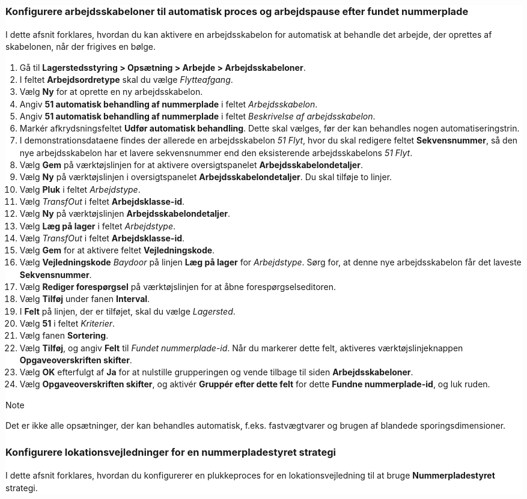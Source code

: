 ### <a name="set-up-work-templates-to-auto-process-and-break-work-by-located-license-plate"></a>Konfigurere arbejdsskabeloner til automatisk proces og arbejdspause efter fundet nummerplade

I dette afsnit forklares, hvordan du kan aktivere en arbejdsskabelon for automatisk at behandle det arbejde, der oprettes af skabelonen, når der frigives en bølge.

1. Gå til **Lagerstedsstyring \> Opsætning \> Arbejde \> Arbejdsskabeloner**.
1. I feltet **Arbejdsordretype** skal du vælge *Flytteafgang*.
1. Vælg **Ny** for at oprette en ny arbejdsskabelon.
1. Angiv **51 automatisk behandling af nummerplade** i feltet *Arbejdsskabelon*.
1. Angiv **51 automatisk behandling af nummerplade** i feltet *Beskrivelse af arbejdsskabelon*.
1. Markér afkrydsningsfeltet **Udfør automatisk behandling**. Dette skal vælges, før der kan behandles nogen automatiseringstrin.
1. I demonstrationsdataene findes der allerede en arbejdsskabelon *51 Flyt*, hvor du skal redigere feltet **Sekvensnummer**, så den nye arbejdsskabelon har et lavere sekvensnummer end den eksisterende arbejdsskabelons *51 Flyt*.
1. Vælg **Gem** på værktøjslinjen for at aktivere oversigtspanelet **Arbejdsskabelondetaljer**.
1. Vælg **Ny** på værktøjslinjen i oversigtspanelet **Arbejdsskabelondetaljer**. Du skal tilføje to linjer.
1. Vælg **Pluk** i feltet *Arbejdstype*.
1. Vælg *TransfOut* i feltet **Arbejdsklasse-id**.
1. Vælg **Ny** på værktøjslinjen **Arbejdsskabelondetaljer**.
1. Vælg **Læg på lager** i feltet *Arbejdstype*.
1. Vælg *TransfOut* i feltet **Arbejdsklasse-id**.
1. Vælg **Gem** for at aktivere feltet **Vejledningskode**.
1. Vælg **Vejledningskode** *Baydoor* på linjen **Læg på lager** for *Arbejdstype*. Sørg for, at denne nye arbejdsskabelon får det laveste **Sekvensnummer**.
1. Vælg **Rediger forespørgsel** på værktøjslinjen for at åbne forespørgselseditoren.
1. Vælg **Tilføj** under fanen **Interval**.
1. I **Felt** på linjen, der er tilføjet, skal du vælge *Lagersted*.
1. Vælg **51** i feltet *Kriterier*.
1. Vælg fanen **Sortering**.
1. Vælg **Tilføj**, og angiv **Felt** til *Fundet nummerplade-id*. Når du markerer dette felt, aktiveres værktøjslinjeknappen **Opgaveoverskriften skifter**.
1. Vælg **OK** efterfulgt af **Ja** for at nulstille grupperingen og vende tilbage til siden **Arbejdsskabeloner**.
1. Vælg **Opgaveoverskriften skifter**, og aktivér **Gruppér efter dette felt** for dette **Fundne nummerplade-id**, og luk ruden.

> [!NOTE]
> Det er ikke alle opsætninger, der kan behandles automatisk, f.eks. fastvægtvarer og brugen af blandede sporingsdimensioner.

### <a name="set-up-location-directives-for-the-license-plate-guided-strategy"></a>Konfigurere lokationsvejledninger for en nummerpladestyret strategi

I dette afsnit forklares, hvordan du konfigurerer en plukkeproces for en lokationsvejledning til at bruge **Nummerpladestyret** strategi.
